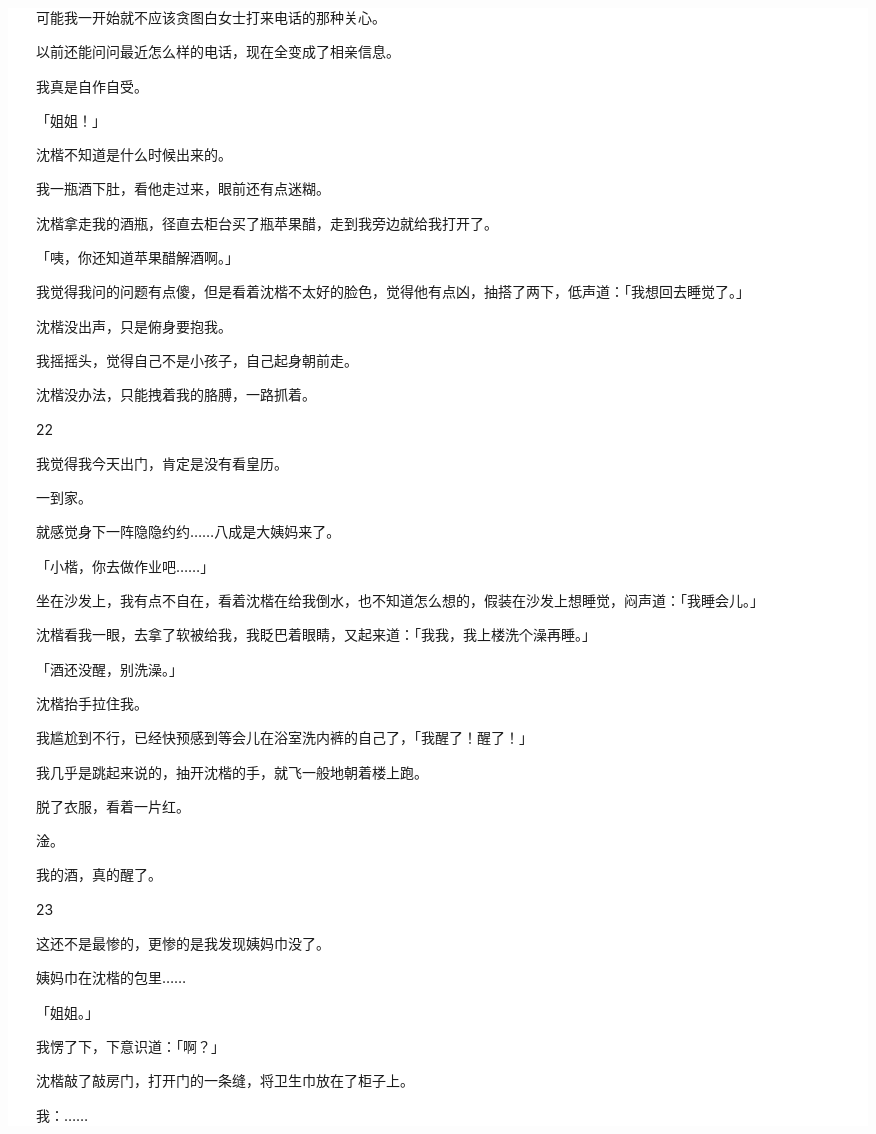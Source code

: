 &emsp;&emsp;可能我一开始就不应该贪图白女士打来电话的那种关心。  
  
&emsp;&emsp;以前还能问问最近怎么样的电话，现在全变成了相亲信息。  
  
&emsp;&emsp;我真是自作自受。  
  
&emsp;&emsp;「姐姐！」  
  
&emsp;&emsp;沈楷不知道是什么时候出来的。  
  
&emsp;&emsp;我一瓶酒下肚，看他走过来，眼前还有点迷糊。  
  
&emsp;&emsp;沈楷拿走我的酒瓶，径直去柜台买了瓶苹果醋，走到我旁边就给我打开了。  
  
&emsp;&emsp;「咦，你还知道苹果醋解酒啊。」  
  
&emsp;&emsp;我觉得我问的问题有点傻，但是看着沈楷不太好的脸色，觉得他有点凶，抽搭了两下，低声道：「我想回去睡觉了。」  
  
&emsp;&emsp;沈楷没出声，只是俯身要抱我。  
  
&emsp;&emsp;我摇摇头，觉得自己不是小孩子，自己起身朝前走。  
  
&emsp;&emsp;沈楷没办法，只能拽着我的胳膊，一路抓着。  
  
&emsp;&emsp;22  
  
&emsp;&emsp;我觉得我今天出门，肯定是没有看皇历。  
  
&emsp;&emsp;一到家。  
  
&emsp;&emsp;就感觉身下一阵隐隐约约……八成是大姨妈来了。  
  
&emsp;&emsp;「小楷，你去做作业吧……」  
  
&emsp;&emsp;坐在沙发上，我有点不自在，看着沈楷在给我倒水，也不知道怎么想的，假装在沙发上想睡觉，闷声道：「我睡会儿。」  
  
&emsp;&emsp;沈楷看我一眼，去拿了软被给我，我眨巴着眼睛，又起来道：「我我，我上楼洗个澡再睡。」  
  
&emsp;&emsp;「酒还没醒，别洗澡。」  
  
&emsp;&emsp;沈楷抬手拉住我。  
  
&emsp;&emsp;我尴尬到不行，已经快预感到等会儿在浴室洗内裤的自己了，「我醒了！醒了！」  
  
&emsp;&emsp;我几乎是跳起来说的，抽开沈楷的手，就飞一般地朝着楼上跑。  
  
&emsp;&emsp;脱了衣服，看着一片红。  
  
&emsp;&emsp;淦。  
  
&emsp;&emsp;我的酒，真的醒了。  
  
&emsp;&emsp;23  
  
&emsp;&emsp;这还不是最惨的，更惨的是我发现姨妈巾没了。  
  
&emsp;&emsp;姨妈巾在沈楷的包里……  
  
&emsp;&emsp;「姐姐。」  
  
&emsp;&emsp;我愣了下，下意识道：「啊？」  
  
&emsp;&emsp;沈楷敲了敲房门，打开门的一条缝，将卫生巾放在了柜子上。  
  
&emsp;&emsp;我：……  
  